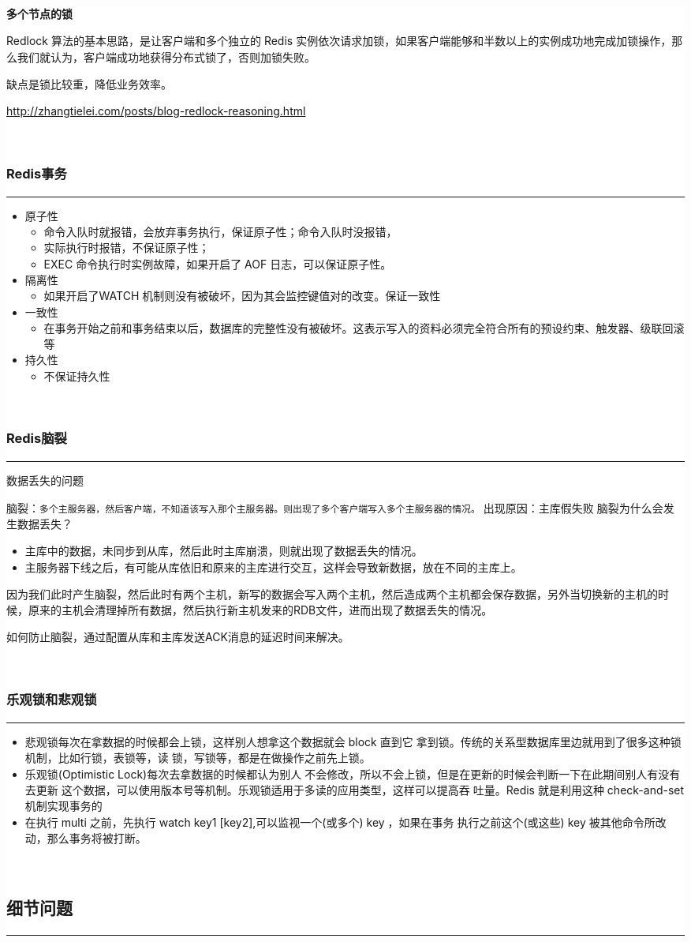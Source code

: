 **多个节点的锁** 

Redlock 算法的基本思路，是让客户端和多个独立的 Redis 实例依次请求加锁，如果客户端能够和半数以上的实例成功地完成加锁操作，那么我们就认为，客户端成功地获得分布式锁了，否则加锁失败。

缺点是锁比较重，降低业务效率。

http://zhangtielei.com/posts/blog-redlock-reasoning.html

<br>

### **Redis事务**
---

* 原子性
    - 命令入队时就报错，会放弃事务执行，保证原子性；命令入队时没报错，
    - 实际执行时报错，不保证原子性；
    - EXEC 命令执行时实例故障，如果开启了 AOF 日志，可以保证原子性。
* 隔离性
    - 如果开启了WATCH 机制则没有被破坏，因为其会监控键值对的改变。保证一致性
* 一致性
    - 在事务开始之前和事务结束以后，数据库的完整性没有被破坏。这表示写入的资料必须完全符合所有的预设约束、触发器、级联回滚等
* 持久性
    - 不保证持久性

<br>

### **Redis脑裂**
---

数据丢失的问题

脑裂：`多个主服务器，然后客户端，不知道该写入那个主服务器。则出现了多个客户端写入多个主服务器的情况。`
出现原因：主库假失败
脑裂为什么会发生数据丢失？
- 主库中的数据，未同步到从库，然后此时主库崩溃，则就出现了数据丢失的情况。
- 主服务器下线之后，有可能从库依旧和原来的主库进行交互，这样会导致新数据，放在不同的主库上。

因为我们此时产生脑裂，然后此时有两个主机，新写的数据会写入两个主机，然后造成两个主机都会保存数据，另外当切换新的主机的时候，原来的主机会清理掉所有数据，然后执行新主机发来的RDB文件，进而出现了数据丢失的情况。

如何防止脑裂，通过配置从库和主库发送ACK消息的延迟时间来解决。

<br>

### **乐观锁和悲观锁**
---

* 悲观锁每次在拿数据的时候都会上锁，这样别人想拿这个数据就会 block 直到它 拿到锁。传统的关系型数据库里边就用到了很多这种锁机制，比如行锁，表锁等，读 锁，写锁等，都是在做操作之前先上锁。
* 乐观锁(Optimistic Lock)每次去拿数据的时候都认为别人 不会修改，所以不会上锁，但是在更新的时候会判断一下在此期间别人有没有去更新 这个数据，可以使用版本号等机制。乐观锁适用于多读的应用类型，这样可以提高吞 吐量。Redis 就是利用这种 check-and-set 机制实现事务的
* 在执行 multi 之前，先执行 watch key1 [key2],可以监视一个(或多个) key ，如果在事务 执行之前这个(或这些) key 被其他命令所改动，那么事务将被打断。

<br>

## **细节问题**
---
